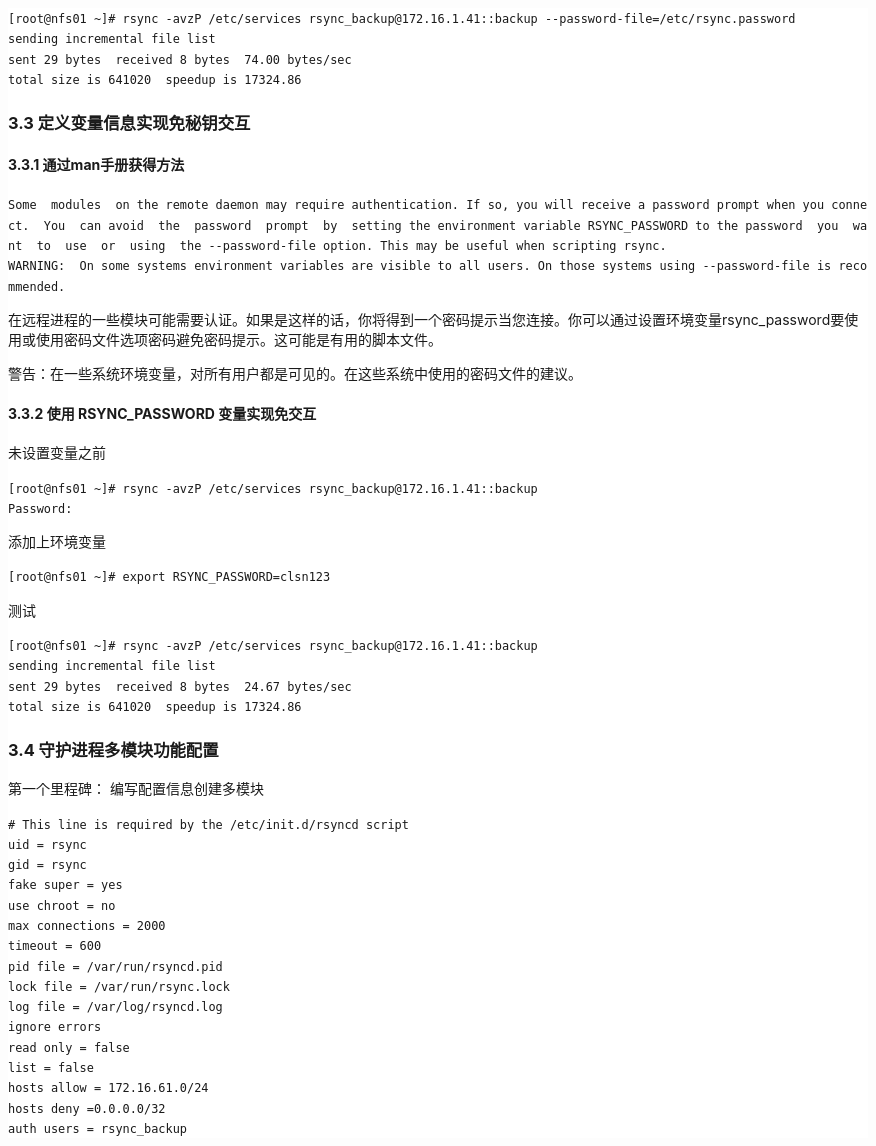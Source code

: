 ```
[root@nfs01 ~]# rsync -avzP /etc/services rsync_backup@172.16.1.41::backup --password-file=/etc/rsync.password
sending incremental file list
sent 29 bytes  received 8 bytes  74.00 bytes/sec
total size is 641020  speedup is 17324.86
```

### 3.3 定义变量信息实现免秘钥交互

#### 3.3.1 通过man手册获得方法

```
Some  modules  on the remote daemon may require authentication. If so, you will receive a password prompt when you connect.  You  can avoid  the  password  prompt  by  setting the environment variable RSYNC_PASSWORD to the password  you  want  to  use  or  using  the --password-file option. This may be useful when scripting rsync.
WARNING:  On some systems environment variables are visible to all users. On those systems using --password-file is recommended.
```

在远程进程的一些模块可能需要认证。如果是这样的话，你将得到一个密码提示当您连接。你可以通过设置环境变量rsync_password要使用或使用密码文件选项密码避免密码提示。这可能是有用的脚本文件。

警告：在一些系统环境变量，对所有用户都是可见的。在这些系统中使用的密码文件的建议。

#### 3.3.2 使用 RSYNC_PASSWORD 变量实现免交互

未设置变量之前

```
[root@nfs01 ~]# rsync -avzP /etc/services rsync_backup@172.16.1.41::backup
Password:
```

添加上环境变量

```
[root@nfs01 ~]# export RSYNC_PASSWORD=clsn123
```

测试

```
[root@nfs01 ~]# rsync -avzP /etc/services rsync_backup@172.16.1.41::backup
sending incremental file list
sent 29 bytes  received 8 bytes  24.67 bytes/sec
total size is 641020  speedup is 17324.86
```

### 3.4 守护进程多模块功能配置

第一个里程碑： 编写配置信息创建多模块

```
# This line is required by the /etc/init.d/rsyncd script
uid = rsync
gid = rsync
fake super = yes
use chroot = no
max connections = 2000
timeout = 600
pid file = /var/run/rsyncd.pid
lock file = /var/run/rsync.lock
log file = /var/log/rsyncd.log
ignore errors
read only = false
list = false
hosts allow = 172.16.61.0/24
hosts deny =0.0.0.0/32
auth users = rsync_backup
```